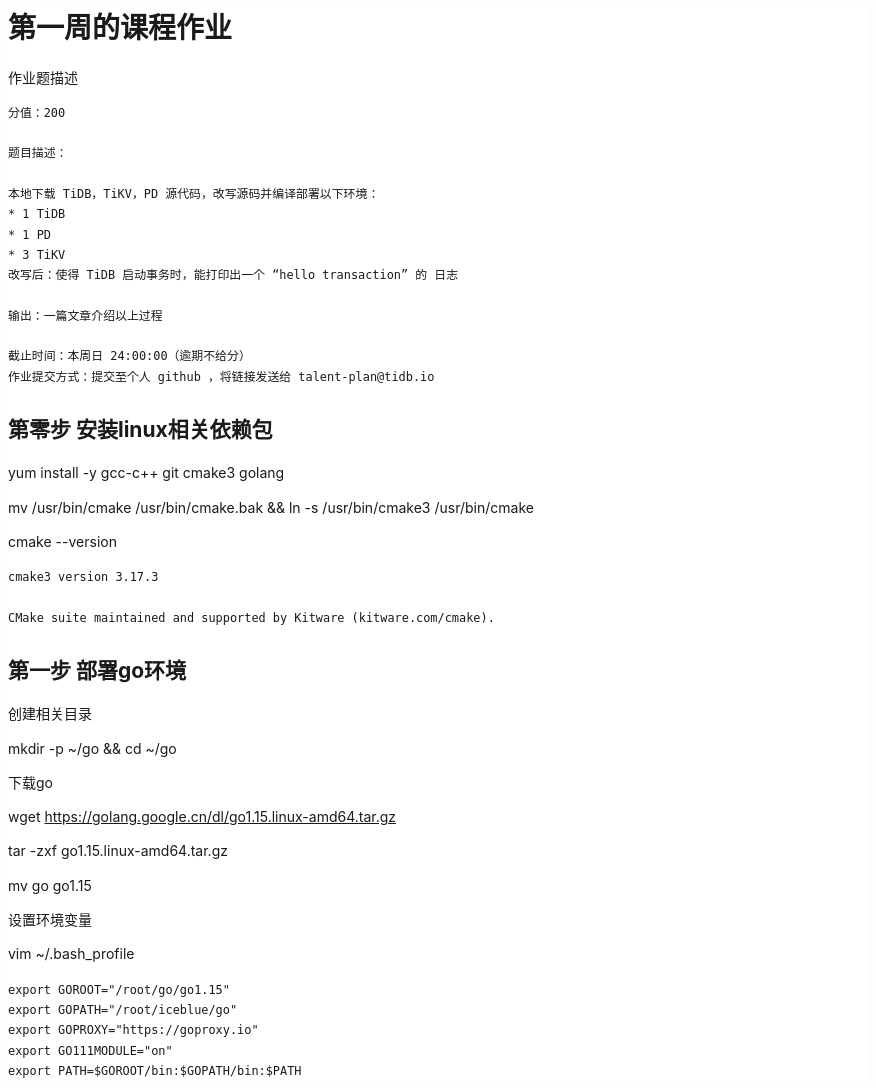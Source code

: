 # 第一周的课程作业

作业题描述

```
分值：200

题目描述：

本地下载 TiDB，TiKV，PD 源代码，改写源码并编译部署以下环境：
* 1 TiDB
* 1 PD
* 3 TiKV 
改写后：使得 TiDB 启动事务时，能打印出一个 “hello transaction” 的 日志

输出：一篇文章介绍以上过程

截止时间：本周日 24:00:00（逾期不给分）
作业提交方式：提交至个人 github ，将链接发送给 talent-plan@tidb.io
```

## 第零步 安装linux相关依赖包

yum install -y gcc-c++ git cmake3 golang

mv /usr/bin/cmake /usr/bin/cmake.bak && ln -s /usr/bin/cmake3 /usr/bin/cmake

cmake --version

```
cmake3 version 3.17.3

CMake suite maintained and supported by Kitware (kitware.com/cmake).
```


## 第一步 部署go环境

创建相关目录

mkdir -p ~/go && cd ~/go

下载go

wget https://golang.google.cn/dl/go1.15.linux-amd64.tar.gz

tar -zxf go1.15.linux-amd64.tar.gz

mv go go1.15

设置环境变量

vim ~/.bash_profile

```
export GOROOT="/root/go/go1.15" 
export GOPATH="/root/iceblue/go" 
export GOPROXY="https://goproxy.io" 
export GO111MODULE="on" 
export PATH=$GOROOT/bin:$GOPATH/bin:$PATH 
```
